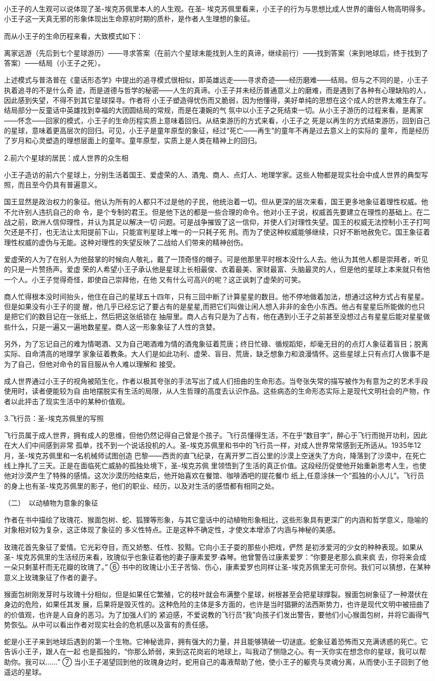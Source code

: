小王子的人生观可以说体现了圣-埃克苏佩里本人的人生观。在圣-
埃克苏佩里看来，小王子的行为与思想比成人世界的庸俗人物高明得多。小王子这一天真无邪的形象体现出生命原初时期的质朴，是作者人生理想的象征。

而从小王子的生命历程来看，大致模式如下：

离家远游（先后到七个星球游历）——寻求答案（在前六个星球未能找到人生的真谛，继续前行）——找到答案（来到地球后，终于找到了答案）——结局（小王子之死）。

上述模式与普洛普在《童话形态学》中提出的追寻模式很相似，即英雄远走——寻求奇迹——经历磨难——结局。但与之不同的是，小王子执着追寻的不是什么奇
迹，而是道德与哲学的秘密——人生的真谛。小王子并未经历普通意义上的磨难，而是遇到了各种有心理缺陷的人，因此感到失望，不得不到其它星球探寻。作者将
小王子塑造得忧伤而又脆弱，因为他懂得，美好单纯的思想在这个成人的世界太难生存了。结局部分一反童话中英雄找到幸福的大团圆结局的常规，而是在凄婉的气
氛中以小王子之死结束一切。从小王子游历的过程来看，是离家——怀念——回家的模式，小王子的生命历程实质上意味着回归。从结束游历的方式来看，小王子之
死是以再生的方式结束游历，回到自己的星球，意味着更高层次的回归。可见，小王子是童年原型的象征，经过“死亡——再生”的童年不再是过去意义上的实际的
童年，而是经历了岁月和心灵塑造的理想层面上的童年。童年原型，实质上是人类在精神上的回归。

2.前六个星球的居民：成人世界的众生相

小王子造访的前六个星球上，分别生活着国王、爱虚荣的人、酒鬼、商人、点灯人、地理学家。这些人物都是现实社会中成人世界的典型写照，而且至今仍具有普遍意义。

国王显然是政治权力的象征。他认为所有的人都只不过是他的子民，他统治着一切。但从更深的层次来看，国王更多地象征着理性权威。他不允许别人违抗自己的命
令，是个专制的君王。但是他下达的都是一些合理的命令。他对小王子说，权威首先要建立在理性的基础上。在二战之前，欧洲人信仰理性，并认为其足以解决一切
问题。可是战争摧毁了这一信仰，并使人们对理性失望。国王的权威无法控制小王子打呵欠还是不打，也无法让太阳提前下山，只能宣判星球上唯一的一只耗子死
刑。而为了使这种权威能够继续，只好不断地赦免它。国王象征着理性权威的虚伪与无能。这种对理性的失望反映了二战给人们带来的精神创伤。

爱虚荣的人为了在别人为他鼓掌的时候向人敬礼，戴了一顶奇怪的帽子。可是他那里平时根本没什么人去。他认为其他人都是崇拜者，听见的只是一片赞扬声。爱虚
荣的人希望小王子承认他是星球上长相最俊、衣着最美、家财最富、头脑最灵的人，但是他的星球上本来就只有他一个人。小王子觉得奇怪，即使自己崇拜他，在他
又有什么可高兴的呢？这正讽刺了虚荣的可笑。

商人忙得根本没时间抬头，他住在自己的星球五十四年，只有三回中断了计算星星的数目。他不停地做着加法，想通过这种方式占有星星。但是如果没有小王子的提
醒，他几乎已经忘记了要占有的是星星,而把它们叫做让闲人想入非非的金色小东西。他占有星星后所能做的也只是把它们的数目记在一张纸上，然后把这张纸锁在
抽屉里。商人占有只是为了占有，他在遇到小王子之前甚至没想过占有星星后能对星星做些什么，只是一遍又一遍地数星星。商人这一形象象征了人性的贪婪。

另外，为了忘记自己的难为情喝酒、又为自己喝酒难为情的酒鬼象征着荒唐；终日忙碌、循规蹈矩，却毫无目的的点灯人象征着盲目；脱离实际、自命清高的地理学
家象征着教条。大人们是如此功利、虚荣、盲目、荒唐，缺乏想象力和浪漫情怀。这些星球上只有点灯人做事不是为了自己，但他对命令的盲目服从令人难以理解和 接受。

成人世界通过小王子的视角被陌生化，作者以极其夸张的手法写出了成人们扭曲的生命形态。当夸张失常的描写被作为有意为之的艺术手段使用时，读者便能较为自
由地摆脱实有生活的局限，从人生哲理的高度去认识作品。这些病态的生命形态实际上是现代文明社会的产物，作者以此抨击了现实生活中的某种价值观。

3.飞行员：圣-埃克苏佩里的写照

飞行员属于成人世界，拥有成人的思维，但他仍然记得自己曾是个孩子。飞行员懂得生活，不在乎“数目字”，醉心于飞行而抛开功利，因此在大人们中间感到非常
孤单，找不到一个说话投机的人。圣-埃克苏佩里和书中的飞行员一样，对成人世界常常感到无所适从。1935年12月，圣-埃克苏佩里和一名机械师试图创造
巴黎——西贡的直飞纪录，在离开罗二百公里的沙漠上空迷失了方向，降落到了沙漠中，在死亡线上挣扎了三天。正是在面临死亡威胁的孤独处境下，圣-埃克苏佩
里领悟到了生活的真正价值。这段经历促使他开始重新思考人生，也使他对沙漠产生了特殊的感情。这次沙漠历险结束后，他开始喜欢在餐馆、咖啡酒吧的提花餐巾
纸上,任意涂抹一个“孤独的小人儿”。飞行员的身上也有圣-埃克苏佩里的影子，他们的职业、经历，以及对生活的感悟都有相同之处。

（二）  以动植物为意象的象征

作者在书中描绘了玫瑰花、猴面包树、蛇、狐狸等形象，与其它童话中的动植物形象相比，这些形象具有更深广的内涵和哲学意义，隐喻的对象相对较为复杂，这正体现了象征的
多义性特点。正是这种不确定性，才使文本增添了内涵与神秘的美感。

玫瑰花首先象征了爱情。它光彩夺目，而又娇憨、任性、狡黠。它向小王子耍的那些小把戏，俨然 是初涉爱河的少女的种种表现。如果从圣-
埃克苏佩里的生活经历来看，玫瑰似乎也象征着他的妻子康素爱罗·森琴。他曾警告过康素爱罗：“你要是老那么疯来疯 去，你将来会成一朵只剩茎杆而无花瓣的玫瑰了。”
⑥  书中的玫瑰让小王子苦恼、伤心，康素爱罗也同样让圣-埃克苏佩里无可奈何。我们可以猜想，在某种意义上玫瑰象征了作者的妻子。

猴面包树刚发芽时与玫瑰十分相似，但是如果任它繁殖，它的枝叶就会布满整个星球，树根甚至会把星球撑裂。猴面包树象征了一种潜伏在身边的危险，如果任其发
展，后果将是毁灭性的。这种危险的主体是多方面的，也许是当时猖獗的法西斯势力，也许是现代文明中被扭曲了的价值观，也许是人自身的恶习。为了加强人们的
紧迫感，不爱说教的飞行员“我”向孩子们发出警告，要他们小心猴面包树，并将它画得气势恢弘。从中可以看出作者对现实社会的危机感以及富有的责任感。

蛇是小王子来到地球后遇到的第一个生物。它神秘诡异，拥有强大的力量，并且能够猜破一切谜底。蛇象征着恐怖而又充满诱惑的死亡。它告诉小王子，跟人在一起
也是孤独的，“你那么娇弱，来到这花岗岩的地球上，叫我动了恻隐之心。有一天你实在想念你的星球，我可以帮助你。我可以……”  ⑦
当小王子渴望回到他的玫瑰身边时，蛇用自己的毒液帮助了他，使小王子的躯壳与灵魂分离，从而使小王子回到了他遥远的星球。
